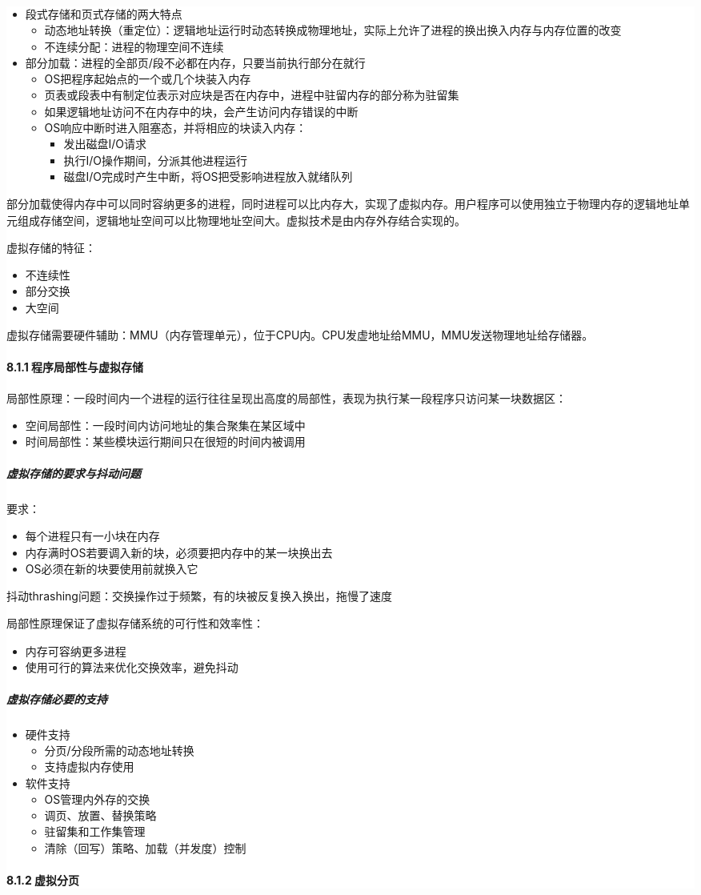 - 段式存储和页式存储的两大特点
  - 动态地址转换（重定位）：逻辑地址运行时动态转换成物理地址，实际上允许了进程的换出换入内存与内存位置的改变
  - 不连续分配：进程的物理空间不连续
- 部分加载：进程的全部页/段不必都在内存，只要当前执行部分在就行
  - OS把程序起始点的一个或几个块装入内存
  - 页表或段表中有制定位表示对应块是否在内存中，进程中驻留内存的部分称为驻留集
  - 如果逻辑地址访问不在内存中的块，会产生访问内存错误的中断
  - OS响应中断时进入阻塞态，并将相应的块读入内存：
    - 发出磁盘I/O请求
    - 执行I/O操作期间，分派其他进程运行
    - 磁盘I/O完成时产生中断，将OS把受影响进程放入就绪队列

部分加载使得内存中可以同时容纳更多的进程，同时进程可以比内存大，实现了虚拟内存。用户程序可以使用独立于物理内存的逻辑地址单元组成存储空间，逻辑地址空间可以比物理地址空间大。虚拟技术是由内存外存结合实现的。

虚拟存储的特征：

- 不连续性
- 部分交换
- 大空间

虚拟存储需要硬件辅助：MMU（内存管理单元），位于CPU内。CPU发虚地址给MMU，MMU发送物理地址给存储器。

#### 8.1.1 程序局部性与虚拟存储

局部性原理：一段时间内一个进程的运行往往呈现出高度的局部性，表现为执行某一段程序只访问某一块数据区：

- 空间局部性：一段时间内访问地址的集合聚集在某区域中
- 时间局部性：某些模块运行期间只在很短的时间内被调用

##### 虚拟存储的要求与抖动问题

要求：

- 每个进程只有一小块在内存
- 内存满时OS若要调入新的块，必须要把内存中的某一块换出去
- OS必须在新的块要使用前就换入它

抖动thrashing问题：交换操作过于频繁，有的块被反复换入换出，拖慢了速度

局部性原理保证了虚拟存储系统的可行性和效率性：

- 内存可容纳更多进程
- 使用可行的算法来优化交换效率，避免抖动

##### 虚拟存储必要的支持

- 硬件支持
  - 分页/分段所需的动态地址转换
  - 支持虚拟内存使用
- 软件支持
  - OS管理内外存的交换
  - 调页、放置、替换策略
  - 驻留集和工作集管理
  - 清除（回写）策略、加载（并发度）控制

#### 8.1.2 虚拟分页
